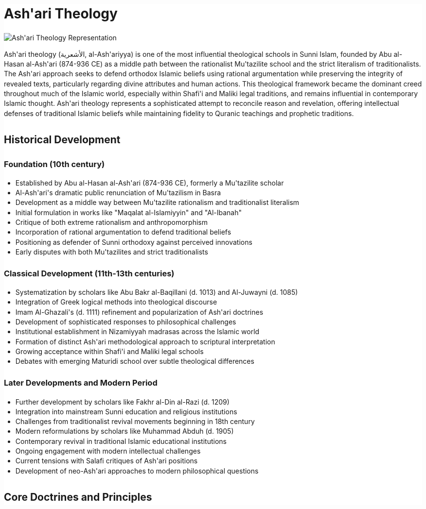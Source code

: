 # Ash'ari Theology

![Ash'ari Theology Representation](ashari_theology.jpg)

Ash'ari theology (الأشعرية, al-Ash'ariyya) is one of the most influential theological schools in Sunni Islam, founded by Abu al-Hasan al-Ash'ari (874-936 CE) as a middle path between the rationalist Mu'tazilite school and the strict literalism of traditionalists. The Ash'ari approach seeks to defend orthodox Islamic beliefs using rational argumentation while preserving the integrity of revealed texts, particularly regarding divine attributes and human actions. This theological framework became the dominant creed throughout much of the Islamic world, especially within Shafi'i and Maliki legal traditions, and remains influential in contemporary Islamic thought. Ash'ari theology represents a sophisticated attempt to reconcile reason and revelation, offering intellectual defenses of traditional Islamic beliefs while maintaining fidelity to Quranic teachings and prophetic traditions.

## Historical Development

### Foundation (10th century)

- Established by Abu al-Hasan al-Ash'ari (874-936 CE), formerly a Mu'tazilite scholar
- Al-Ash'ari's dramatic public renunciation of Mu'tazilism in Basra
- Development as a middle way between Mu'tazilite rationalism and traditionalist literalism
- Initial formulation in works like "Maqalat al-Islamiyyin" and "Al-Ibanah"
- Critique of both extreme rationalism and anthropomorphism
- Incorporation of rational argumentation to defend traditional beliefs
- Positioning as defender of Sunni orthodoxy against perceived innovations
- Early disputes with both Mu'tazilites and strict traditionalists

### Classical Development (11th-13th centuries)

- Systematization by scholars like Abu Bakr al-Baqillani (d. 1013) and Al-Juwayni (d. 1085)
- Integration of Greek logical methods into theological discourse
- Imam Al-Ghazali's (d. 1111) refinement and popularization of Ash'ari doctrines
- Development of sophisticated responses to philosophical challenges
- Institutional establishment in Nizamiyyah madrasas across the Islamic world
- Formation of distinct Ash'ari methodological approach to scriptural interpretation
- Growing acceptance within Shafi'i and Maliki legal schools
- Debates with emerging Maturidi school over subtle theological differences

### Later Developments and Modern Period

- Further development by scholars like Fakhr al-Din al-Razi (d. 1209)
- Integration into mainstream Sunni education and religious institutions
- Challenges from traditionalist revival movements beginning in 18th century
- Modern reformulations by scholars like Muhammad Abduh (d. 1905)
- Contemporary revival in traditional Islamic educational institutions
- Ongoing engagement with modern intellectual challenges
- Current tensions with Salafi critiques of Ash'ari positions
- Development of neo-Ash'ari approaches to modern philosophical questions

## Core Doctrines and Principles
